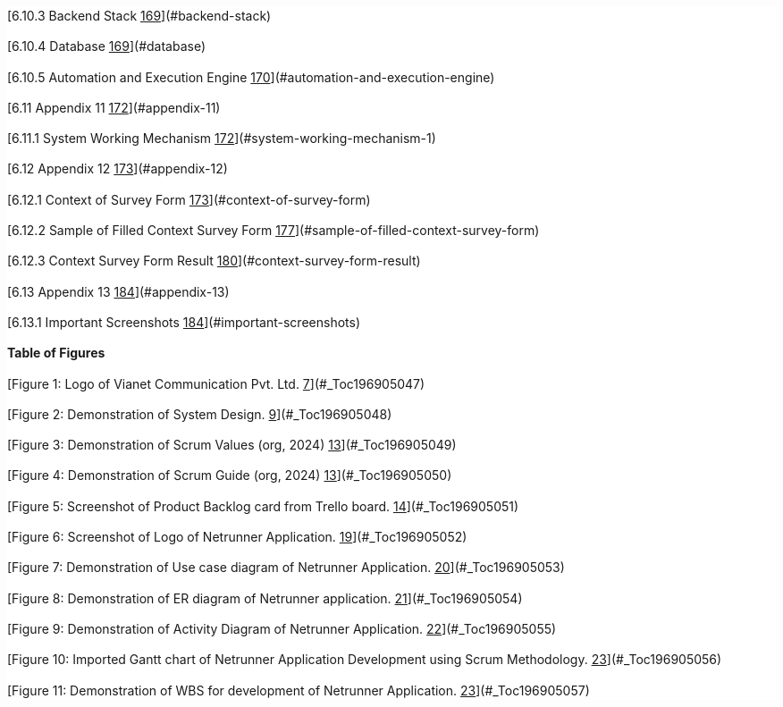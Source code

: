 [6.10.3 Backend Stack [169](#backend-stack)](#backend-stack)

[6.10.4 Database [169](#database)](#database)

[6.10.5 Automation and Execution Engine
[170](#automation-and-execution-engine)](#automation-and-execution-engine)

[6.11 Appendix 11 [172](#appendix-11)](#appendix-11)

[6.11.1 System Working Mechanism
[172](#system-working-mechanism-1)](#system-working-mechanism-1)

[6.12 Appendix 12 [173](#appendix-12)](#appendix-12)

[6.12.1 Context of Survey Form
[173](#context-of-survey-form)](#context-of-survey-form)

[6.12.2 Sample of Filled Context Survey Form
[177](#sample-of-filled-context-survey-form)](#sample-of-filled-context-survey-form)

[6.12.3 Context Survey Form Result
[180](#context-survey-form-result)](#context-survey-form-result)

[6.13 Appendix 13 [184](#appendix-13)](#appendix-13)

[6.13.1 Important Screenshots
[184](#important-screenshots)](#important-screenshots)

**Table of Figures**

[Figure 1: Logo of Vianet Communication Pvt. Ltd.
[7](#_Toc196905047)](#_Toc196905047)

[Figure 2: Demonstration of System Design.
[9](#_Toc196905048)](#_Toc196905048)

[Figure 3: Demonstration of Scrum Values (org, 2024)
[13](#_Toc196905049)](#_Toc196905049)

[Figure 4: Demonstration of Scrum Guide (org, 2024)
[13](#_Toc196905050)](#_Toc196905050)

[Figure 5: Screenshot of Product Backlog card from Trello board.
[14](#_Toc196905051)](#_Toc196905051)

[Figure 6: Screenshot of Logo of Netrunner Application.
[19](#_Toc196905052)](#_Toc196905052)

[Figure 7: Demonstration of Use case diagram of Netrunner Application.
[20](#_Toc196905053)](#_Toc196905053)

[Figure 8: Demonstration of ER diagram of Netrunner application.
[21](#_Toc196905054)](#_Toc196905054)

[Figure 9: Demonstration of Activity Diagram of Netrunner Application.
[22](#_Toc196905055)](#_Toc196905055)

[Figure 10: Imported Gantt chart of Netrunner Application Development
using Scrum Methodology. [23](#_Toc196905056)](#_Toc196905056)

[Figure 11: Demonstration of WBS for development of Netrunner
Application. [23](#_Toc196905057)](#_Toc196905057)
